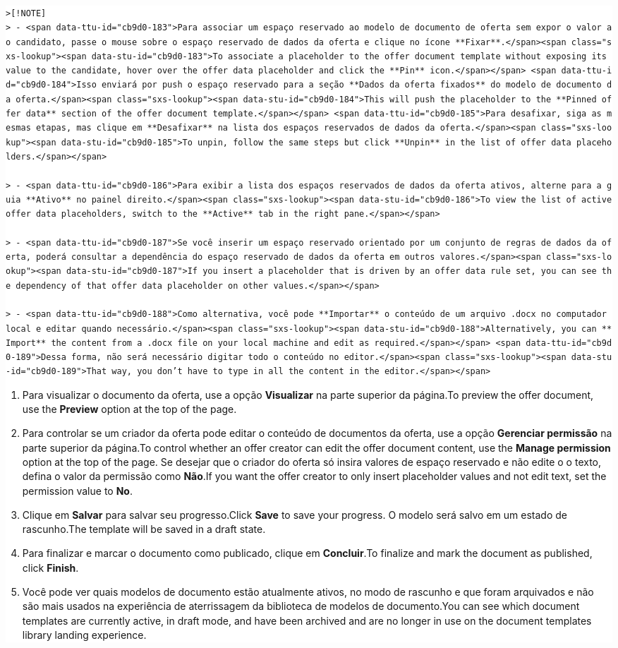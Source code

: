     >[!NOTE]
    > - <span data-ttu-id="cb9d0-183">Para associar um espaço reservado ao modelo de documento de oferta sem expor o valor ao candidato, passe o mouse sobre o espaço reservado de dados da oferta e clique no ícone **Fixar**.</span><span class="sxs-lookup"><span data-stu-id="cb9d0-183">To associate a placeholder to the offer document template without exposing its value to the candidate, hover over the offer data placeholder and click the **Pin** icon.</span></span> <span data-ttu-id="cb9d0-184">Isso enviará por push o espaço reservado para a seção **Dados da oferta fixados** do modelo de documento da oferta.</span><span class="sxs-lookup"><span data-stu-id="cb9d0-184">This will push the placeholder to the **Pinned offer data** section of the offer document template.</span></span> <span data-ttu-id="cb9d0-185">Para desafixar, siga as mesmas etapas, mas clique em **Desafixar** na lista dos espaços reservados de dados da oferta.</span><span class="sxs-lookup"><span data-stu-id="cb9d0-185">To unpin, follow the same steps but click **Unpin** in the list of offer data placeholders.</span></span>

    > - <span data-ttu-id="cb9d0-186">Para exibir a lista dos espaços reservados de dados da oferta ativos, alterne para a guia **Ativo** no painel direito.</span><span class="sxs-lookup"><span data-stu-id="cb9d0-186">To view the list of active offer data placeholders, switch to the **Active** tab in the right pane.</span></span>

    > - <span data-ttu-id="cb9d0-187">Se você inserir um espaço reservado orientado por um conjunto de regras de dados da oferta, poderá consultar a dependência do espaço reservado de dados da oferta em outros valores.</span><span class="sxs-lookup"><span data-stu-id="cb9d0-187">If you insert a placeholder that is driven by an offer data rule set, you can see the dependency of that offer data placeholder on other values.</span></span>

    > - <span data-ttu-id="cb9d0-188">Como alternativa, você pode **Importar** o conteúdo de um arquivo .docx no computador local e editar quando necessário.</span><span class="sxs-lookup"><span data-stu-id="cb9d0-188">Alternatively, you can **Import** the content from a .docx file on your local machine and edit as required.</span></span> <span data-ttu-id="cb9d0-189">Dessa forma, não será necessário digitar todo o conteúdo no editor.</span><span class="sxs-lookup"><span data-stu-id="cb9d0-189">That way, you don’t have to type in all the content in the editor.</span></span>

1. <span data-ttu-id="cb9d0-190">Para visualizar o documento da oferta, use a opção **Visualizar** na parte superior da página.</span><span class="sxs-lookup"><span data-stu-id="cb9d0-190">To preview the offer document, use the **Preview** option at the top of the page.</span></span>

1. <span data-ttu-id="cb9d0-191">Para controlar se um criador da oferta pode editar o conteúdo de documentos da oferta, use a opção **Gerenciar permissão** na parte superior da página.</span><span class="sxs-lookup"><span data-stu-id="cb9d0-191">To control whether an offer creator can edit the offer document content, use the **Manage permission** option at the top of the page.</span></span> <span data-ttu-id="cb9d0-192">Se desejar que o criador do oferta só insira valores de espaço reservado e não edite o o texto, defina o valor da permissão como **Não**.</span><span class="sxs-lookup"><span data-stu-id="cb9d0-192">If you want the offer creator to only insert placeholder values and not edit text, set the permission value to **No**.</span></span>

1. <span data-ttu-id="cb9d0-193">Clique em **Salvar** para salvar seu progresso.</span><span class="sxs-lookup"><span data-stu-id="cb9d0-193">Click **Save** to save your progress.</span></span> <span data-ttu-id="cb9d0-194">O modelo será salvo em um estado de rascunho.</span><span class="sxs-lookup"><span data-stu-id="cb9d0-194">The template will be saved in a draft state.</span></span>

1. <span data-ttu-id="cb9d0-195">Para finalizar e marcar o documento como publicado, clique em **Concluir**.</span><span class="sxs-lookup"><span data-stu-id="cb9d0-195">To finalize and mark the document as published, click **Finish**.</span></span>

1. <span data-ttu-id="cb9d0-196">Você pode ver quais modelos de documento estão atualmente ativos, no modo de rascunho e que foram arquivados e não são mais usados na experiência de aterrissagem da biblioteca de modelos de documento.</span><span class="sxs-lookup"><span data-stu-id="cb9d0-196">You can see which document templates are currently active, in draft mode, and have been archived and are no longer in use on the document templates library landing experience.</span></span>

